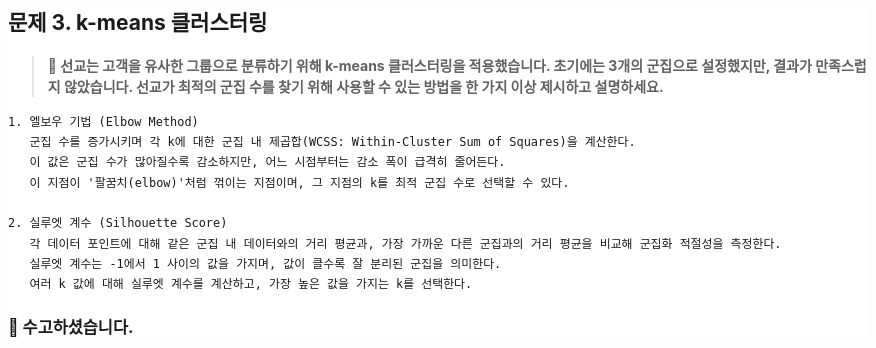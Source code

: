 

## **문제 3. k-means 클러스터링**

> **🧚 선교는 고객을 유사한 그룹으로 분류하기 위해 k-means 클러스터링을 적용했습니다. 초기에는 3개의 군집으로 설정했지만, 결과가 만족스럽지 않았습니다. 선교가 최적의 군집 수를 찾기 위해 사용할 수 있는 방법을 한 가지 이상 제시하고 설명하세요.**

```
1. 엘보우 기법 (Elbow Method)  
   군집 수를 증가시키며 각 k에 대한 군집 내 제곱합(WCSS: Within-Cluster Sum of Squares)을 계산한다.  
   이 값은 군집 수가 많아질수록 감소하지만, 어느 시점부터는 감소 폭이 급격히 줄어든다.  
   이 지점이 '팔꿈치(elbow)'처럼 꺾이는 지점이며, 그 지점의 k를 최적 군집 수로 선택할 수 있다.

2. 실루엣 계수 (Silhouette Score)  
   각 데이터 포인트에 대해 같은 군집 내 데이터와의 거리 평균과, 가장 가까운 다른 군집과의 거리 평균을 비교해 군집화 적절성을 측정한다.  
   실루엣 계수는 -1에서 1 사이의 값을 가지며, 값이 클수록 잘 분리된 군집을 의미한다.  
   여러 k 값에 대해 실루엣 계수를 계산하고, 가장 높은 값을 가지는 k를 선택한다.

```

### 🎉 수고하셨습니다.
